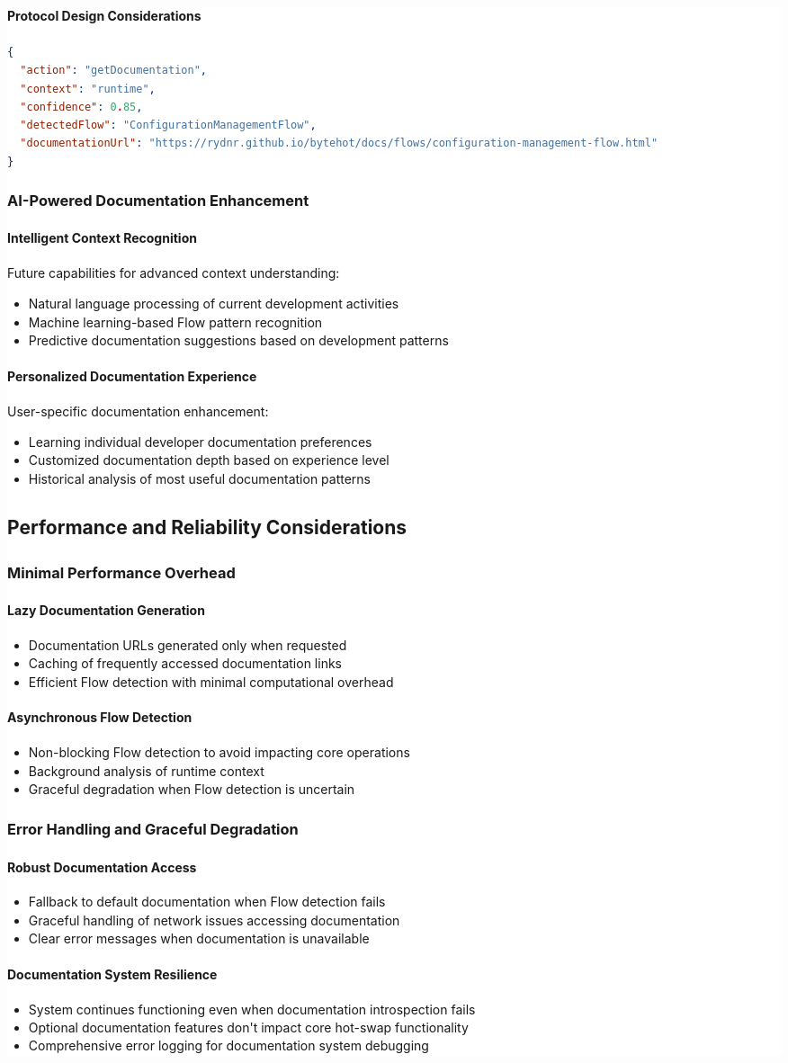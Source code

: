 #### Protocol Design Considerations
```json
{
  "action": "getDocumentation",
  "context": "runtime",
  "confidence": 0.85,
  "detectedFlow": "ConfigurationManagementFlow",
  "documentationUrl": "https://rydnr.github.io/bytehot/docs/flows/configuration-management-flow.html"
}
```

### AI-Powered Documentation Enhancement

#### Intelligent Context Recognition
Future capabilities for advanced context understanding:
- Natural language processing of current development activities
- Machine learning-based Flow pattern recognition
- Predictive documentation suggestions based on development patterns

#### Personalized Documentation Experience
User-specific documentation enhancement:
- Learning individual developer documentation preferences
- Customized documentation depth based on experience level
- Historical analysis of most useful documentation patterns

## Performance and Reliability Considerations

### Minimal Performance Overhead

#### Lazy Documentation Generation
- Documentation URLs generated only when requested
- Caching of frequently accessed documentation links
- Efficient Flow detection with minimal computational overhead

#### Asynchronous Flow Detection
- Non-blocking Flow detection to avoid impacting core operations
- Background analysis of runtime context
- Graceful degradation when Flow detection is uncertain

### Error Handling and Graceful Degradation

#### Robust Documentation Access
- Fallback to default documentation when Flow detection fails
- Graceful handling of network issues accessing documentation
- Clear error messages when documentation is unavailable

#### Documentation System Resilience
- System continues functioning even when documentation introspection fails
- Optional documentation features don't impact core hot-swap functionality
- Comprehensive error logging for documentation system debugging

